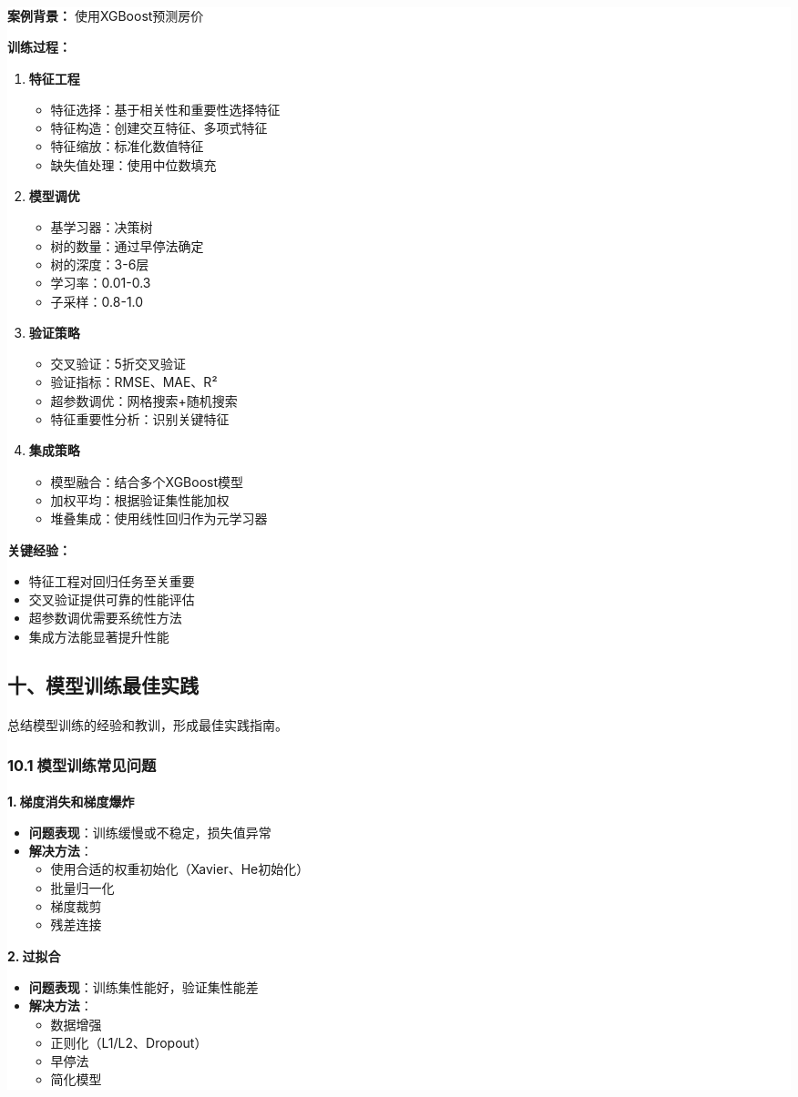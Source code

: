 **案例背景：** 使用XGBoost预测房价

**训练过程：**

1. **特征工程**
   - 特征选择：基于相关性和重要性选择特征
   - 特征构造：创建交互特征、多项式特征
   - 特征缩放：标准化数值特征
   - 缺失值处理：使用中位数填充

2. **模型调优**
   - 基学习器：决策树
   - 树的数量：通过早停法确定
   - 树的深度：3-6层
   - 学习率：0.01-0.3
   - 子采样：0.8-1.0

3. **验证策略**
   - 交叉验证：5折交叉验证
   - 验证指标：RMSE、MAE、R²
   - 超参数调优：网格搜索+随机搜索
   - 特征重要性分析：识别关键特征

4. **集成策略**
   - 模型融合：结合多个XGBoost模型
   - 加权平均：根据验证集性能加权
   - 堆叠集成：使用线性回归作为元学习器

**关键经验：**
- 特征工程对回归任务至关重要
- 交叉验证提供可靠的性能评估
- 超参数调优需要系统性方法
- 集成方法能显著提升性能

## 十、模型训练最佳实践

总结模型训练的经验和教训，形成最佳实践指南。

### 10.1 模型训练常见问题

**1. 梯度消失和梯度爆炸**
- **问题表现**：训练缓慢或不稳定，损失值异常
- **解决方法**：
  - 使用合适的权重初始化（Xavier、He初始化）
  - 批量归一化
  - 梯度裁剪
  - 残差连接

**2. 过拟合**
- **问题表现**：训练集性能好，验证集性能差
- **解决方法**：
  - 数据增强
  - 正则化（L1/L2、Dropout）
  - 早停法
  - 简化模型
